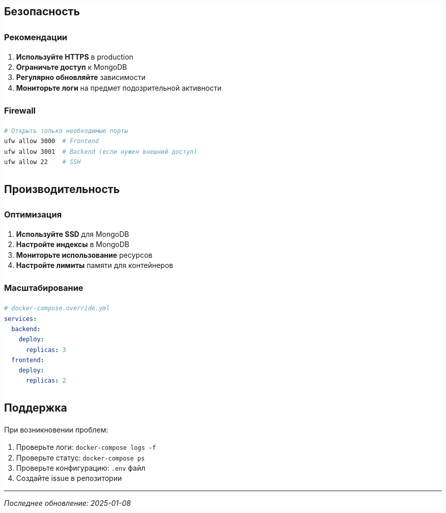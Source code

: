 ## Безопасность

### Рекомендации

1. **Используйте HTTPS** в production
2. **Ограничьте доступ** к MongoDB
3. **Регулярно обновляйте** зависимости
4. **Мониторьте логи** на предмет подозрительной активности

### Firewall

```bash
# Открыть только необходимые порты
ufw allow 3000  # Frontend
ufw allow 3001  # Backend (если нужен внешний доступ)
ufw allow 22    # SSH
```

## Производительность

### Оптимизация

1. **Используйте SSD** для MongoDB
2. **Настройте индексы** в MongoDB
3. **Мониторьте использование** ресурсов
4. **Настройте лимиты** памяти для контейнеров

### Масштабирование

```yaml
# docker-compose.override.yml
services:
  backend:
    deploy:
      replicas: 3
  frontend:
    deploy:
      replicas: 2
```

## Поддержка

При возникновении проблем:

1. Проверьте логи: `docker-compose logs -f`
2. Проверьте статус: `docker-compose ps`
3. Проверьте конфигурацию: `.env` файл
4. Создайте issue в репозитории

---

*Последнее обновление: 2025-01-08*
